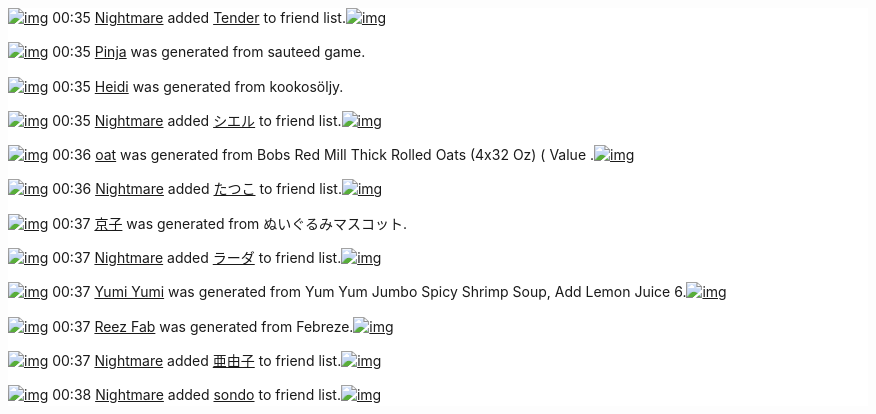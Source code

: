 [![img](http://www.deviantsart.com/k1uom4.jpeg)](http://www.barcodekanojo.com/user/479031/Nightmare) 00:35 [Nightmare](http://www.barcodekanojo.com/user/479031/Nightmare) added [Tender](http://www.barcodekanojo.com/kanojo/2600469/Tender) to friend list.[![img](http://www.deviantsart.com/1cd6aov.png)](http://www.barcodekanojo.com/kanojo/2600469/Tender)

[![img](http://www.deviantsart.com/fdn9jj.png)](http://www.barcodekanojo.com/kanojo/3094395/Pinja) 00:35 [Pinja](http://www.barcodekanojo.com/kanojo/3094395/Pinja) was generated from sauteed game.

[![img](http://www.deviantsart.com/267g6k6.png)](http://www.barcodekanojo.com/kanojo/3094396/Heidi) 00:35 [Heidi](http://www.barcodekanojo.com/kanojo/3094396/Heidi) was generated from kookosöljy.

[![img](http://www.deviantsart.com/k1uom4.jpeg)](http://www.barcodekanojo.com/user/479031/Nightmare) 00:35 [Nightmare](http://www.barcodekanojo.com/user/479031/Nightmare) added [シエル](http://www.barcodekanojo.com/kanojo/506856/%E3%82%B7%E3%82%A8%E3%83%AB) to friend list.[![img](http://www.deviantsart.com/3ren713.png)](http://www.barcodekanojo.com/kanojo/506856/%E3%82%B7%E3%82%A8%E3%83%AB)

[![img](http://www.deviantsart.com/2237qe2.png)](http://www.barcodekanojo.com/kanojo/3094397/oat) 00:36 [oat](http://www.barcodekanojo.com/kanojo/3094397/oat) was generated from Bobs Red Mill Thick Rolled Oats (4x32 Oz) ( Value .[![img](http://www.deviantsart.com/jeu5u3.jpeg)](http://www.barcodekanojo.com/product_images/barcode/4632822/1368673826/Extra%20Thick%20Rolled%20Oats.jpg)

[![img](http://www.deviantsart.com/k1uom4.jpeg)](http://www.barcodekanojo.com/user/479031/Nightmare) 00:36 [Nightmare](http://www.barcodekanojo.com/user/479031/Nightmare) added [たつこ](http://www.barcodekanojo.com/kanojo/648299/%E3%81%9F%E3%81%A4%E3%81%93) to friend list.[![img](http://www.deviantsart.com/1l14tm6.png)](http://www.barcodekanojo.com/kanojo/648299/%E3%81%9F%E3%81%A4%E3%81%93)

[![img](http://www.deviantsart.com/2c57dn5.png)](http://www.barcodekanojo.com/kanojo/3094398/%E4%BA%AC%E5%AD%90) 00:37 [京子](http://www.barcodekanojo.com/kanojo/3094398/%E4%BA%AC%E5%AD%90) was generated from ぬいぐるみマスコット.

[![img](http://www.deviantsart.com/k1uom4.jpeg)](http://www.barcodekanojo.com/user/479031/Nightmare) 00:37 [Nightmare](http://www.barcodekanojo.com/user/479031/Nightmare) added [ラーダ](http://www.barcodekanojo.com/kanojo/1672770/%E3%83%A9%E3%83%BC%E3%83%80) to friend list.[![img](http://www.deviantsart.com/244u751.png)](http://www.barcodekanojo.com/kanojo/1672770/%E3%83%A9%E3%83%BC%E3%83%80)

[![img](http://www.deviantsart.com/3f7dame.png)](http://www.barcodekanojo.com/kanojo/3094399/Yumi%20Yumi) 00:37 [Yumi Yumi](http://www.barcodekanojo.com/kanojo/3094399/Yumi%20Yumi) was generated from Yum Yum Jumbo Spicy Shrimp Soup, Add Lemon Juice 6.[![img](http://www.deviantsart.com/2qggfq6.jpeg)](http://www.barcodekanojo.com/product_images/barcode/5841508/1408289802/Yum%20Yum%20Jumbo%20Spicy%20Shrimp%20Soup%2C%20Add%20Lemon%20Juice%206.jpg)

[![img](http://www.deviantsart.com/338si02.png)](http://www.barcodekanojo.com/kanojo/3094400/Reez%20Fab) 00:37 [Reez Fab](http://www.barcodekanojo.com/kanojo/3094400/Reez%20Fab) was generated from Febreze.[![img](http://www.deviantsart.com/3gtdbcp.jpeg)](http://www.barcodekanojo.com/product_images/barcode/5841509/1408289810/Febreze.jpg)

[![img](http://www.deviantsart.com/k1uom4.jpeg)](http://www.barcodekanojo.com/user/479031/Nightmare) 00:37 [Nightmare](http://www.barcodekanojo.com/user/479031/Nightmare) added [亜由子](http://www.barcodekanojo.com/kanojo/2795810/%E4%BA%9C%E7%94%B1%E5%AD%90) to friend list.[![img](http://www.deviantsart.com/22n29ek.png)](http://www.barcodekanojo.com/kanojo/2795810/%E4%BA%9C%E7%94%B1%E5%AD%90)

[![img](http://www.deviantsart.com/k1uom4.jpeg)](http://www.barcodekanojo.com/user/479031/Nightmare) 00:38 [Nightmare](http://www.barcodekanojo.com/user/479031/Nightmare) added [sondo](http://www.barcodekanojo.com/kanojo/2094782/sondo) to friend list.[![img](http://www.deviantsart.com/gfhfl4.png)](http://www.barcodekanojo.com/kanojo/2094782/sondo)

